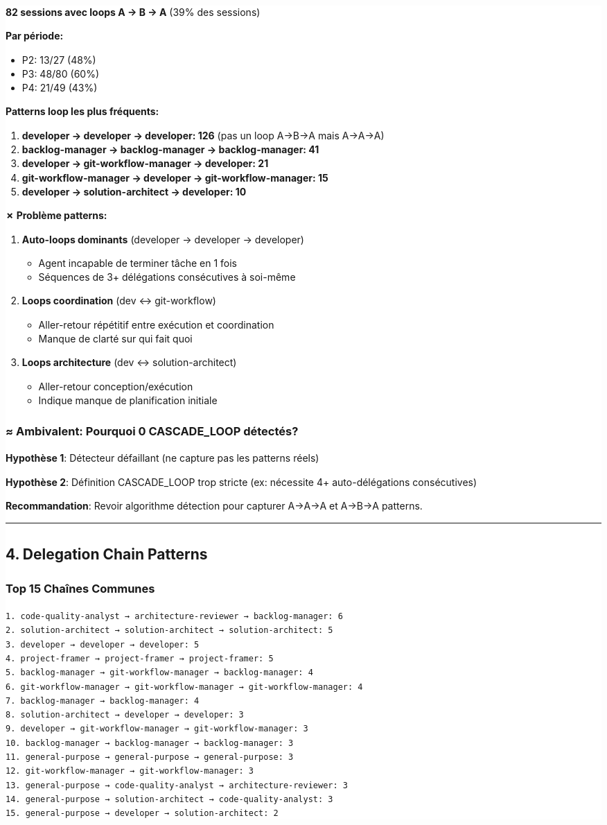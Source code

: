 **82 sessions avec loops A → B → A** (39% des sessions)

**Par période:**
- P2: 13/27 (48%)
- P3: 48/80 (60%)
- P4: 21/49 (43%)

**Patterns loop les plus fréquents:**
1. **developer → developer → developer: 126** (pas un loop A→B→A mais A→A→A)
2. **backlog-manager → backlog-manager → backlog-manager: 41**
3. **developer → git-workflow-manager → developer: 21**
4. **git-workflow-manager → developer → git-workflow-manager: 15**
5. **developer → solution-architect → developer: 10**

**✗ Problème patterns:**

1. **Auto-loops dominants** (developer → developer → developer)
   - Agent incapable de terminer tâche en 1 fois
   - Séquences de 3+ délégations consécutives à soi-même

2. **Loops coordination** (dev ↔ git-workflow)
   - Aller-retour répétitif entre exécution et coordination
   - Manque de clarté sur qui fait quoi

3. **Loops architecture** (dev ↔ solution-architect)
   - Aller-retour conception/exécution
   - Indique manque de planification initiale

### ≈ Ambivalent: Pourquoi 0 CASCADE_LOOP détectés?

**Hypothèse 1**: Détecteur défaillant (ne capture pas les patterns réels)

**Hypothèse 2**: Définition CASCADE_LOOP trop stricte (ex: nécessite 4+ auto-délégations consécutives)

**Recommandation**: Revoir algorithme détection pour capturer A→A→A et A→B→A patterns.

---

## 4. Delegation Chain Patterns

### Top 15 Chaînes Communes

```
1. code-quality-analyst → architecture-reviewer → backlog-manager: 6
2. solution-architect → solution-architect → solution-architect: 5
3. developer → developer → developer: 5
4. project-framer → project-framer → project-framer: 5
5. backlog-manager → git-workflow-manager → backlog-manager: 4
6. git-workflow-manager → git-workflow-manager → git-workflow-manager: 4
7. backlog-manager → backlog-manager: 4
8. solution-architect → developer → developer: 3
9. developer → git-workflow-manager → git-workflow-manager: 3
10. backlog-manager → backlog-manager → backlog-manager: 3
11. general-purpose → general-purpose → general-purpose: 3
12. git-workflow-manager → git-workflow-manager: 3
13. general-purpose → code-quality-analyst → architecture-reviewer: 3
14. general-purpose → solution-architect → code-quality-analyst: 3
15. general-purpose → developer → solution-architect: 2
```
